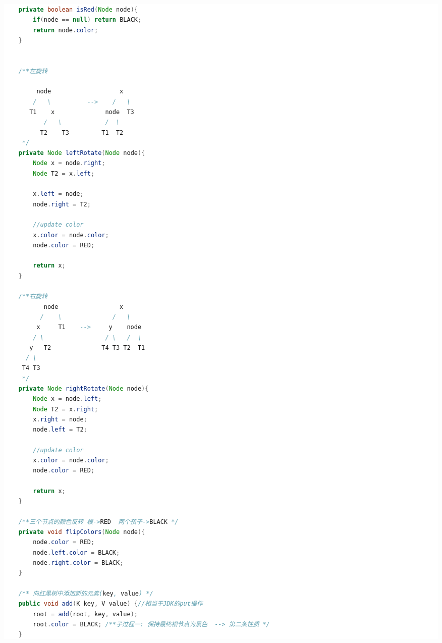 ```java
    private boolean isRed(Node node){
        if(node == null) return BLACK;
        return node.color;
    }


    /**左旋转

         node                   x
        /   \          -->    /   \
       T1    x              node  T3
           /   \            /  \
          T2    T3         T1  T2
     */
    private Node leftRotate(Node node){
        Node x = node.right;
        Node T2 = x.left;

        x.left = node;
        node.right = T2;

        //update color
        x.color = node.color;
        node.color = RED;

        return x;
    }

    /**右旋转
           node                 x
          /    \              /   \
         x     T1    -->     y    node
        / \                 / \   /  \
       y   T2              T4 T3 T2  T1
      / \
     T4 T3
     */
    private Node rightRotate(Node node){
        Node x = node.left;
        Node T2 = x.right;
        x.right = node;
        node.left = T2;

        //update color
        x.color = node.color;
        node.color = RED;

        return x;
    }

    /**三个节点的颜色反转 根->RED  两个孩子->BLACK */
    private void flipColors(Node node){
        node.color = RED;
        node.left.color = BLACK;
        node.right.color = BLACK;
    }

    /** 向红黑树中添加新的元素(key, value) */
    public void add(K key, V value) {//相当于JDK的put操作
        root = add(root, key, value);
        root.color = BLACK; /**子过程一: 保持最终根节点为黑色  --> 第二条性质 */
    }

```